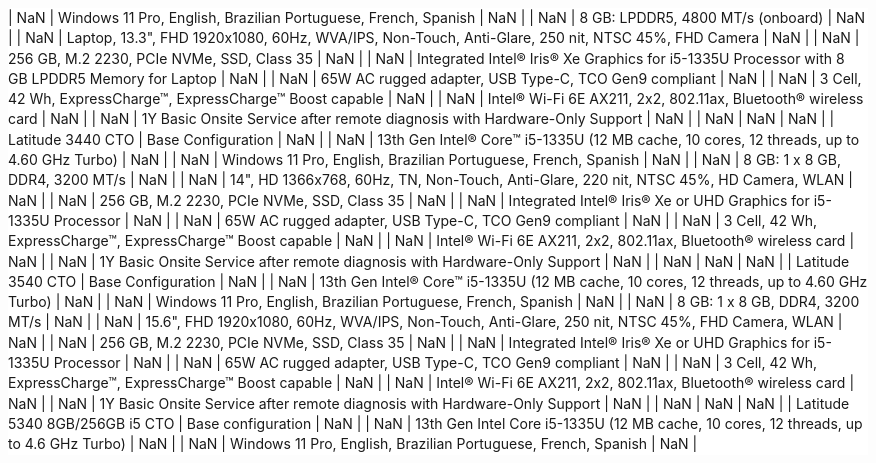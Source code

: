 | NaN | Windows 11 Pro, English, Brazilian Portuguese, French, Spanish | NaN |
| NaN | 8 GB: LPDDR5, 4800 MT/s (onboard) | NaN |
| NaN | Laptop, 13.3", FHD 1920x1080, 60Hz, WVA/IPS, Non-Touch, Anti-Glare, 250 nit, NTSC 45%, FHD Camera | NaN |
| NaN | 256 GB, M.2 2230, PCIe NVMe, SSD, Class 35 | NaN |
| NaN | Integrated Intel® Iris® Xe Graphics for i5-1335U Processor with 8 GB LPDDR5 Memory for Laptop | NaN |
| NaN | 65W AC rugged adapter, USB Type-C, TCO Gen9 compliant | NaN |
| NaN | 3 Cell, 42 Wh, ExpressCharge™, ExpressCharge™ Boost capable | NaN |
| NaN | Intel® Wi-Fi 6E AX211, 2x2, 802.11ax, Bluetooth® wireless card | NaN |
| NaN | 1Y Basic Onsite Service after remote diagnosis with Hardware-Only Support | NaN |
| NaN | NaN | NaN |
| Latitude 3440 CTO | Base Configuration | NaN |
| NaN | 13th Gen Intel® Core™ i5-1335U (12 MB cache, 10 cores, 12 threads, up to 4.60 GHz Turbo) | NaN |
| NaN | Windows 11 Pro, English, Brazilian Portuguese, French, Spanish | NaN |
| NaN | 8 GB: 1 x 8 GB, DDR4, 3200 MT/s | NaN |
| NaN | 14", HD 1366x768, 60Hz, TN, Non-Touch, Anti-Glare, 220 nit, NTSC 45%, HD Camera, WLAN | NaN |
| NaN | 256 GB, M.2 2230, PCIe NVMe, SSD, Class 35 | NaN |
| NaN | Integrated Intel® Iris® Xe or UHD Graphics for i5-1335U Processor | NaN |
| NaN | 65W AC rugged adapter, USB Type-C, TCO Gen9 compliant | NaN |
| NaN | 3 Cell, 42 Wh, ExpressCharge™, ExpressCharge™ Boost capable | NaN |
| NaN | Intel® Wi-Fi 6E AX211, 2x2, 802.11ax, Bluetooth® wireless card | NaN |
| NaN | 1Y Basic Onsite Service after remote diagnosis with Hardware-Only Support | NaN |
| NaN | NaN | NaN |
| Latitude 3540 CTO | Base Configuration | NaN |
| NaN | 13th Gen Intel® Core™ i5-1335U (12 MB cache, 10 cores, 12 threads, up to 4.60 GHz Turbo) | NaN |
| NaN | Windows 11 Pro, English, Brazilian Portuguese, French, Spanish | NaN |
| NaN | 8 GB: 1 x 8 GB, DDR4, 3200 MT/s | NaN |
| NaN | 15.6", FHD 1920x1080, 60Hz, WVA/IPS, Non-Touch, Anti-Glare, 250 nit, NTSC 45%, FHD Camera, WLAN | NaN |
| NaN | 256 GB, M.2 2230, PCIe NVMe, SSD, Class 35 | NaN |
| NaN | Integrated Intel® Iris® Xe or UHD Graphics for i5-1335U Processor | NaN |
| NaN | 65W AC rugged adapter, USB Type-C, TCO Gen9 compliant | NaN |
| NaN | 3 Cell, 42 Wh, ExpressCharge™, ExpressCharge™ Boost capable | NaN |
| NaN | Intel® Wi-Fi 6E AX211, 2x2, 802.11ax, Bluetooth® wireless card | NaN |
| NaN | 1Y Basic Onsite Service after remote diagnosis with Hardware-Only Support | NaN |
| NaN | NaN | NaN |
| Latitude 5340 8GB/256GB i5 CTO | Base configuration | NaN |
| NaN | 13th Gen Intel Core i5-1335U (12 MB cache, 10 cores, 12 threads, up to 4.6 GHz Turbo) | NaN |
| NaN | Windows 11 Pro, English, Brazilian Portuguese, French, Spanish | NaN |